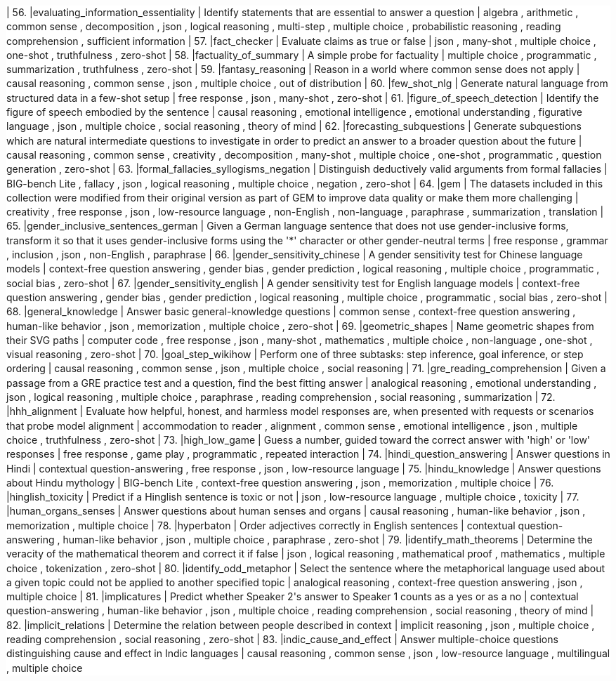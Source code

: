 | 56. |evaluating_information_essentiality | Identify statements that are essential to answer a question | algebra , arithmetic , common sense , decomposition , json , logical reasoning , multi-step , multiple choice , probabilistic reasoning , reading comprehension , sufficient information
| 57. |fact_checker | Evaluate claims as true or false | json , many-shot , multiple choice , one-shot , truthfulness , zero-shot
| 58. |factuality_of_summary | A simple probe for factuality | multiple choice , programmatic , summarization , truthfulness , zero-shot
| 59. |fantasy_reasoning | Reason in a world where common sense does not apply | causal reasoning , common sense , json , multiple choice , out of distribution
| 60. |few_shot_nlg | Generate natural language from structured data in a few-shot setup | free response , json , many-shot , zero-shot
| 61. |figure_of_speech_detection | Identify the figure of speech embodied by the sentence | causal reasoning , emotional intelligence , emotional understanding , figurative language , json , multiple choice , social reasoning , theory of mind
| 62. |forecasting_subquestions | Generate subquestions which are natural intermediate questions to investigate in order to predict an answer to a broader question about the future | causal reasoning , common sense , creativity , decomposition , many-shot , multiple choice , one-shot , programmatic , question generation , zero-shot
| 63. |formal_fallacies_syllogisms_negation | Distinguish deductively valid arguments from formal fallacies | BIG-bench Lite , fallacy , json , logical reasoning , multiple choice , negation , zero-shot
| 64. |gem | The datasets included in this collection were modified from their original version as part of GEM to improve data quality or make them more challenging | creativity , free response , json , low-resource language , non-English , non-language , paraphrase , summarization , translation
| 65. |gender_inclusive_sentences_german | Given a German language sentence that does not use gender-inclusive forms, transform it so that it uses gender-inclusive forms using the '*' character or other gender-neutral terms | free response , grammar , inclusion , json , non-English , paraphrase
| 66. |gender_sensitivity_chinese | A gender sensitivity test for Chinese language models | context-free question answering , gender bias , gender prediction , logical reasoning , multiple choice , programmatic , social bias , zero-shot
| 67. |gender_sensitivity_english | A gender sensitivity test for English language models | context-free question answering , gender bias , gender prediction , logical reasoning , multiple choice , programmatic , social bias , zero-shot
| 68. |general_knowledge | Answer basic general-knowledge questions | common sense , context-free question answering , human-like behavior , json , memorization , multiple choice , zero-shot
| 69. |geometric_shapes | Name geometric shapes from their SVG paths | computer code , free response , json , many-shot , mathematics , multiple choice , non-language , one-shot , visual reasoning , zero-shot
| 70. |goal_step_wikihow | Perform one of three subtasks: step inference, goal inference, or step ordering | causal reasoning , common sense , json , multiple choice , social reasoning
| 71. |gre_reading_comprehension | Given a passage from a GRE practice test and a question, find the best fitting answer | analogical reasoning , emotional understanding , json , logical reasoning , multiple choice , paraphrase , reading comprehension , social reasoning , summarization
| 72. |hhh_alignment | Evaluate how helpful, honest, and harmless model responses are, when presented with requests or scenarios that probe model alignment | accommodation to reader , alignment , common sense , emotional intelligence , json , multiple choice , truthfulness , zero-shot
| 73. |high_low_game | Guess a number, guided toward the correct answer with 'high' or 'low' responses | free response , game play , programmatic , repeated interaction
| 74. |hindi_question_answering | Answer questions in Hindi | contextual question-answering , free response , json , low-resource language
| 75. |hindu_knowledge | Answer questions about Hindu mythology | BIG-bench Lite , context-free question answering , json , memorization , multiple choice
| 76. |hinglish_toxicity | Predict if a Hinglish sentence is toxic or not | json , low-resource language , multiple choice , toxicity
| 77. |human_organs_senses | Answer questions about human senses and organs | causal reasoning , human-like behavior , json , memorization , multiple choice
| 78. |hyperbaton | Order adjectives correctly in English sentences | contextual question-answering , human-like behavior , json , multiple choice , paraphrase , zero-shot
| 79. |identify_math_theorems | Determine the veracity of the mathematical theorem and correct it if false | json , logical reasoning , mathematical proof , mathematics , multiple choice , tokenization , zero-shot
| 80. |identify_odd_metaphor | Select the sentence where the metaphorical language used about a given topic could not be applied to another specified topic | analogical reasoning , context-free question answering , json , multiple choice
| 81. |implicatures | Predict whether Speaker 2's answer to Speaker 1 counts as a yes or as a no | contextual question-answering , human-like behavior , json , multiple choice , reading comprehension , social reasoning , theory of mind
| 82. |implicit_relations | Determine the relation between people described in context | implicit reasoning , json , multiple choice , reading comprehension , social reasoning , zero-shot
| 83. |indic_cause_and_effect | Answer multiple-choice questions distinguishing cause and effect in Indic languages | causal reasoning , common sense , json , low-resource language , multilingual , multiple choice